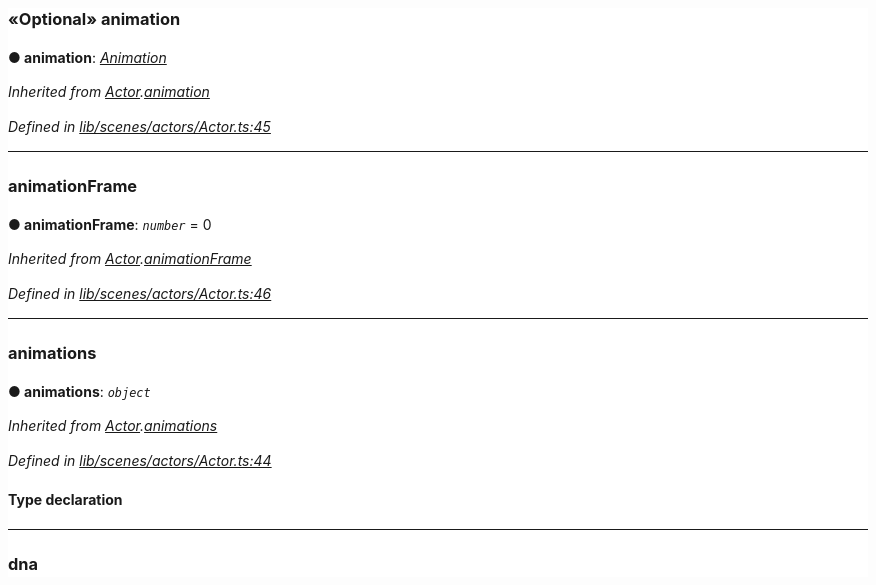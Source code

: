 <a id="animation"></a>

### «Optional» animation

**●  animation**:  *[Animation](../interfaces/_lib_scenes_actors_actor_.animation.md)* 

*Inherited from [Actor](_lib_scenes_actors_actor_.actor.md).[animation](_lib_scenes_actors_actor_.actor.md#animation)*

*Defined in [lib/scenes/actors/Actor.ts:45](https://github.com/codeartisticninja/cost_of_creation/blob/HEAD/src/script/_classes/lib/scenes/actors/Actor.ts#L45)*





___

<a id="animationframe"></a>

###  animationFrame

**●  animationFrame**:  *`number`*  = 0

*Inherited from [Actor](_lib_scenes_actors_actor_.actor.md).[animationFrame](_lib_scenes_actors_actor_.actor.md#animationframe)*

*Defined in [lib/scenes/actors/Actor.ts:46](https://github.com/codeartisticninja/cost_of_creation/blob/HEAD/src/script/_classes/lib/scenes/actors/Actor.ts#L46)*





___

<a id="animations"></a>

###  animations

**●  animations**:  *`object`* 

*Inherited from [Actor](_lib_scenes_actors_actor_.actor.md).[animations](_lib_scenes_actors_actor_.actor.md#animations)*

*Defined in [lib/scenes/actors/Actor.ts:44](https://github.com/codeartisticninja/cost_of_creation/blob/HEAD/src/script/_classes/lib/scenes/actors/Actor.ts#L44)*


#### Type declaration


[index: `string`]: [Animation](../interfaces/_lib_scenes_actors_actor_.animation.md)






___

<a id="dna"></a>

###  dna
